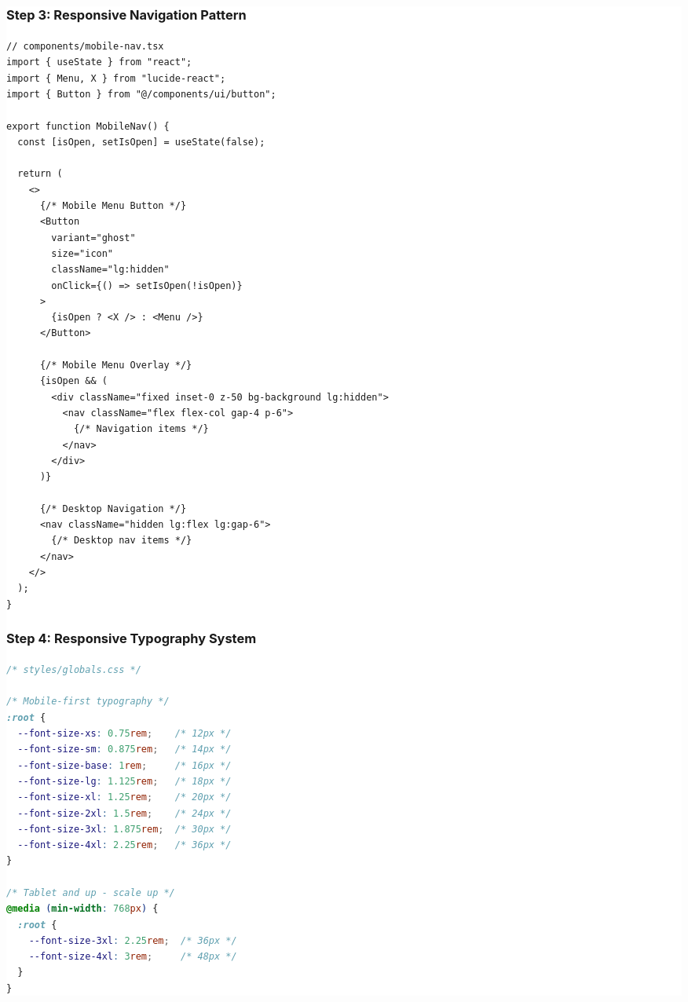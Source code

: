 ### Step 3: Responsive Navigation Pattern
```tsx
// components/mobile-nav.tsx
import { useState } from "react";
import { Menu, X } from "lucide-react";
import { Button } from "@/components/ui/button";

export function MobileNav() {
  const [isOpen, setIsOpen] = useState(false);

  return (
    <>
      {/* Mobile Menu Button */}
      <Button
        variant="ghost"
        size="icon"
        className="lg:hidden"
        onClick={() => setIsOpen(!isOpen)}
      >
        {isOpen ? <X /> : <Menu />}
      </Button>

      {/* Mobile Menu Overlay */}
      {isOpen && (
        <div className="fixed inset-0 z-50 bg-background lg:hidden">
          <nav className="flex flex-col gap-4 p-6">
            {/* Navigation items */}
          </nav>
        </div>
      )}

      {/* Desktop Navigation */}
      <nav className="hidden lg:flex lg:gap-6">
        {/* Desktop nav items */}
      </nav>
    </>
  );
}
```

### Step 4: Responsive Typography System
```css
/* styles/globals.css */

/* Mobile-first typography */
:root {
  --font-size-xs: 0.75rem;    /* 12px */
  --font-size-sm: 0.875rem;   /* 14px */
  --font-size-base: 1rem;     /* 16px */
  --font-size-lg: 1.125rem;   /* 18px */
  --font-size-xl: 1.25rem;    /* 20px */
  --font-size-2xl: 1.5rem;    /* 24px */
  --font-size-3xl: 1.875rem;  /* 30px */
  --font-size-4xl: 2.25rem;   /* 36px */
}

/* Tablet and up - scale up */
@media (min-width: 768px) {
  :root {
    --font-size-3xl: 2.25rem;  /* 36px */
    --font-size-4xl: 3rem;     /* 48px */
  }
}
```